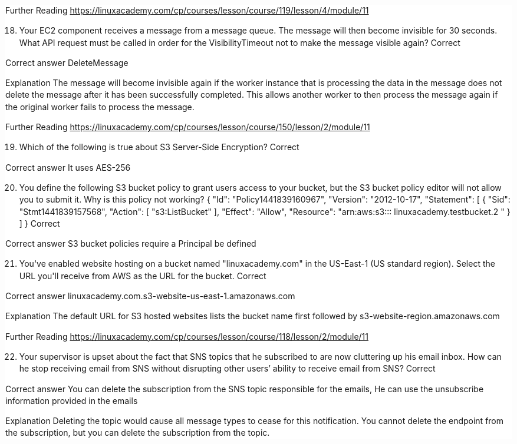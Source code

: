 Further Reading
https://linuxacademy.com/cp/courses/lesson/course/119/lesson/4/module/11

18) Your EC2 component receives a message from a message queue. The message will then become invisible for 30 seconds. What API request must be called in order for the VisibilityTimeout not to make the message visible again?
Correct

Correct answer
DeleteMessage

Explanation
The message will become invisible again if the worker instance that is processing the data in the message does not delete the message after it has been successfully completed. This allows another worker to then process the message again if the original worker fails to process the message.

Further Reading
https://linuxacademy.com/cp/courses/lesson/course/150/lesson/2/module/11

19) Which of the following is true about S3 Server-Side Encryption?
Correct

Correct answer
It uses AES-256

20) You define the following S3 bucket policy to grant users access to your bucket, but the S3 bucket policy editor will not allow you to submit it. Why is this policy not working? { "Id": "Policy1441839160967", "Version": "2012-10-17", "Statement": [ { "Sid": "Stmt1441839157568", "Action": [ "s3:ListBucket" ], "Effect": "Allow", "Resource": "arn:aws:s3::: linuxacademy.testbucket.2 " } ] }
Correct

Correct answer
S3 bucket policies require a Principal be defined

21) You've enabled website hosting on a bucket named "linuxacademy.com" in the US-East-1 (US standard region). Select the URL you'll receive from AWS as the URL for the bucket.
Correct

Correct answer
linuxacademy.com.s3-website-us-east-1.amazonaws.com

Explanation
The default URL for S3 hosted websites lists the bucket name first followed by s3-website-region.amazonaws.com

Further Reading
https://linuxacademy.com/cp/courses/lesson/course/118/lesson/2/module/11

22) Your supervisor is upset about the fact that SNS topics that he subscribed to are now cluttering up his email inbox. How can he stop receiving email from SNS without disrupting other users’ ability to receive email from SNS?
Correct

Correct answer
You can delete the subscription from the SNS topic responsible for the emails, He can use the unsubscribe information provided in the emails

Explanation
Deleting the topic would cause all message types to cease for this notification. You cannot delete the endpoint from the subscription, but you can delete the subscription from the topic.
